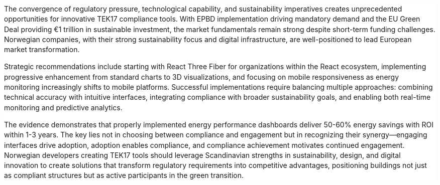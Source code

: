 The convergence of regulatory pressure, technological capability, and sustainability imperatives creates unprecedented opportunities for innovative TEK17 compliance tools. With EPBD implementation driving mandatory demand and the EU Green Deal providing €1 trillion in sustainable investment, the market fundamentals remain strong despite short-term funding challenges. Norwegian companies, with their strong sustainability focus and digital infrastructure, are well-positioned to lead European market transformation.

Strategic recommendations include starting with React Three Fiber for organizations within the React ecosystem, implementing progressive enhancement from standard charts to 3D visualizations, and focusing on mobile responsiveness as energy monitoring increasingly shifts to mobile platforms. Successful implementations require balancing multiple approaches: combining technical accuracy with intuitive interfaces, integrating compliance with broader sustainability goals, and enabling both real-time monitoring and predictive analytics.

The evidence demonstrates that properly implemented energy performance dashboards deliver 50-60% energy savings with ROI within 1-3 years. The key lies not in choosing between compliance and engagement but in recognizing their synergy—engaging interfaces drive adoption, adoption enables compliance, and compliance achievement motivates continued engagement. Norwegian developers creating TEK17 tools should leverage Scandinavian strengths in sustainability, design, and digital innovation to create solutions that transform regulatory requirements into competitive advantages, positioning buildings not just as compliant structures but as active participants in the green transition.